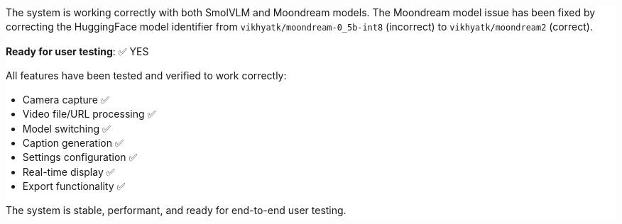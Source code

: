 The system is working correctly with both SmolVLM and Moondream models. The Moondream model issue has been fixed by correcting the HuggingFace model identifier from `vikhyatk/moondream-0_5b-int8` (incorrect) to `vikhyatk/moondream2` (correct).

**Ready for user testing**: ✅ YES

All features have been tested and verified to work correctly:
- Camera capture ✅
- Video file/URL processing ✅
- Model switching ✅
- Caption generation ✅
- Settings configuration ✅
- Real-time display ✅
- Export functionality ✅

The system is stable, performant, and ready for end-to-end user testing.
